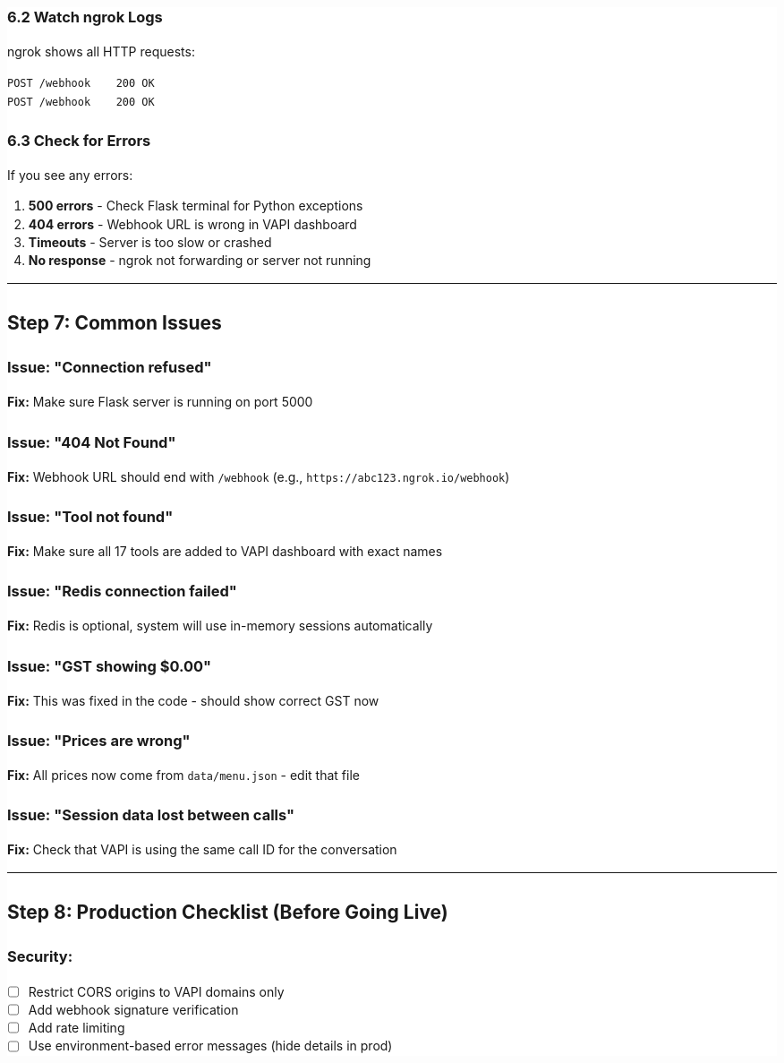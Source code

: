 ### 6.2 Watch ngrok Logs

ngrok shows all HTTP requests:
```
POST /webhook    200 OK
POST /webhook    200 OK
```

### 6.3 Check for Errors

If you see any errors:

1. **500 errors** - Check Flask terminal for Python exceptions
2. **404 errors** - Webhook URL is wrong in VAPI dashboard
3. **Timeouts** - Server is too slow or crashed
4. **No response** - ngrok not forwarding or server not running

---

## Step 7: Common Issues

### Issue: "Connection refused"
**Fix:** Make sure Flask server is running on port 5000

### Issue: "404 Not Found"
**Fix:** Webhook URL should end with `/webhook` (e.g., `https://abc123.ngrok.io/webhook`)

### Issue: "Tool not found"
**Fix:** Make sure all 17 tools are added to VAPI dashboard with exact names

### Issue: "Redis connection failed"
**Fix:** Redis is optional, system will use in-memory sessions automatically

### Issue: "GST showing $0.00"
**Fix:** This was fixed in the code - should show correct GST now

### Issue: "Prices are wrong"
**Fix:** All prices now come from `data/menu.json` - edit that file

### Issue: "Session data lost between calls"
**Fix:** Check that VAPI is using the same call ID for the conversation

---

## Step 8: Production Checklist (Before Going Live)

### Security:
- [ ] Restrict CORS origins to VAPI domains only
- [ ] Add webhook signature verification
- [ ] Add rate limiting
- [ ] Use environment-based error messages (hide details in prod)
